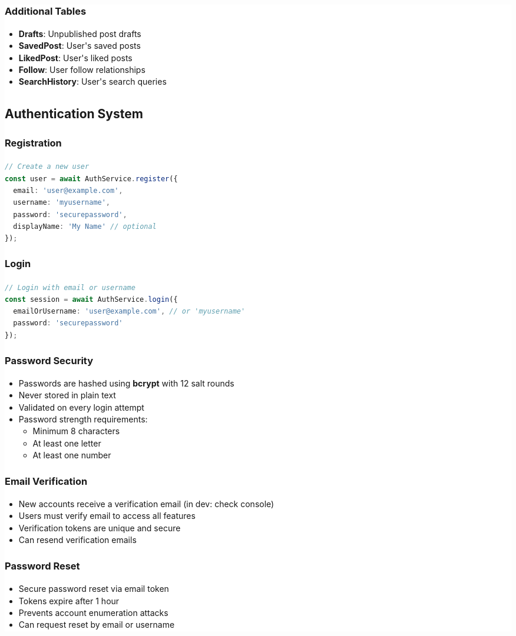 ### Additional Tables
- **Drafts**: Unpublished post drafts
- **SavedPost**: User's saved posts
- **LikedPost**: User's liked posts  
- **Follow**: User follow relationships
- **SearchHistory**: User's search queries

## Authentication System

### Registration
```typescript
// Create a new user
const user = await AuthService.register({
  email: 'user@example.com',
  username: 'myusername',
  password: 'securepassword',
  displayName: 'My Name' // optional
});
```

### Login
```typescript
// Login with email or username
const session = await AuthService.login({
  emailOrUsername: 'user@example.com', // or 'myusername'
  password: 'securepassword'
});
```

### Password Security
- Passwords are hashed using **bcrypt** with 12 salt rounds
- Never stored in plain text
- Validated on every login attempt
- Password strength requirements:
  - Minimum 8 characters
  - At least one letter
  - At least one number
  
### Email Verification
- New accounts receive a verification email (in dev: check console)
- Users must verify email to access all features
- Verification tokens are unique and secure
- Can resend verification emails

### Password Reset
- Secure password reset via email token
- Tokens expire after 1 hour
- Prevents account enumeration attacks
- Can request reset by email or username
